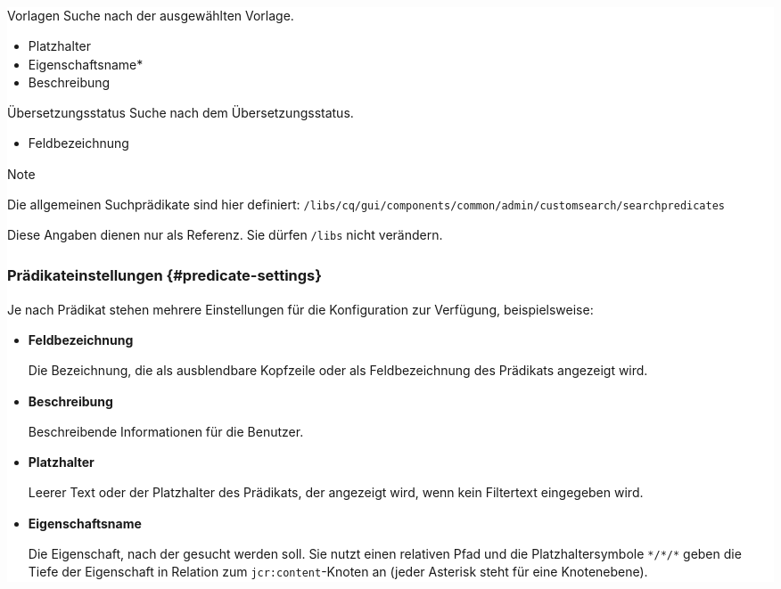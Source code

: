   <tr>
   <td>Vorlagen</td>
   <td>Suche nach der ausgewählten Vorlage.</td>
   <td>
    <ul>
     <li>Platzhalter</li>
     <li>Eigenschaftsname*</li>
     <li>Beschreibung</li>
    </ul> 
   </td>
  </tr>
  <tr>
   <td>Übersetzungsstatus</td>
   <td>Suche nach dem Übersetzungsstatus.</td>
   <td>
    <ul>
     <li>Feldbezeichnung</li>
    </ul> 
   </td>
  </tr>
 </tbody>
</table>



>[!NOTE]
>
>Die allgemeinen Suchprädikate sind hier definiert:
>  `/libs/cq/gui/components/common/admin/customsearch/searchpredicates`
>
>Diese Angaben dienen nur als Referenz. Sie dürfen `/libs` nicht verändern.



### Prädikateinstellungen {#predicate-settings}

Je nach Prädikat stehen mehrere Einstellungen für die Konfiguration zur Verfügung, beispielsweise:

* **Feldbezeichnung**

   Die Bezeichnung, die als ausblendbare Kopfzeile oder als Feldbezeichnung des Prädikats angezeigt wird.

* **Beschreibung**

   Beschreibende Informationen für die Benutzer.

* **Platzhalter**

   Leerer Text oder der Platzhalter des Prädikats, der angezeigt wird, wenn kein Filtertext eingegeben wird.

* **Eigenschaftsname**

   Die Eigenschaft, nach der gesucht werden soll. Sie nutzt einen relativen Pfad und die Platzhaltersymbole `*/*/*` geben die Tiefe der Eigenschaft in Relation zum `jcr:content`-Knoten an (jeder Asterisk steht für eine Knotenebene).

